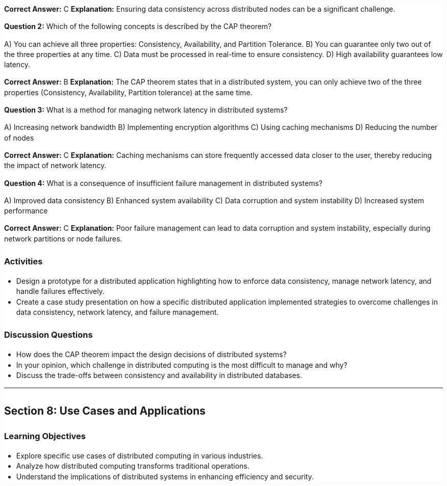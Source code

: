 **Correct Answer:** C
**Explanation:** Ensuring data consistency across distributed nodes can be a significant challenge.

**Question 2:** Which of the following concepts is described by the CAP theorem?

  A) You can achieve all three properties: Consistency, Availability, and Partition Tolerance.
  B) You can guarantee only two out of the three properties at any time.
  C) Data must be processed in real-time to ensure consistency.
  D) High availability guarantees low latency.

**Correct Answer:** B
**Explanation:** The CAP theorem states that in a distributed system, you can only achieve two of the three properties (Consistency, Availability, Partition tolerance) at the same time.

**Question 3:** What is a method for managing network latency in distributed systems?

  A) Increasing network bandwidth
  B) Implementing encryption algorithms
  C) Using caching mechanisms
  D) Reducing the number of nodes

**Correct Answer:** C
**Explanation:** Caching mechanisms can store frequently accessed data closer to the user, thereby reducing the impact of network latency.

**Question 4:** What is a consequence of insufficient failure management in distributed systems?

  A) Improved data consistency
  B) Enhanced system availability
  C) Data corruption and system instability
  D) Increased system performance

**Correct Answer:** C
**Explanation:** Poor failure management can lead to data corruption and system instability, especially during network partitions or node failures.

### Activities
- Design a prototype for a distributed application highlighting how to enforce data consistency, manage network latency, and handle failures effectively.
- Create a case study presentation on how a specific distributed application implemented strategies to overcome challenges in data consistency, network latency, and failure management.

### Discussion Questions
- How does the CAP theorem impact the design decisions of distributed systems?
- In your opinion, which challenge in distributed computing is the most difficult to manage and why?
- Discuss the trade-offs between consistency and availability in distributed databases.

---

## Section 8: Use Cases and Applications

### Learning Objectives
- Explore specific use cases of distributed computing in various industries.
- Analyze how distributed computing transforms traditional operations.
- Understand the implications of distributed systems in enhancing efficiency and security.
